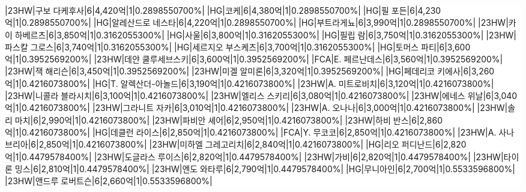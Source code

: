|23HW|구보 다케후사|6|4,420억|1|0.2898550700%|
|HG|코케|6|4,380억|1|0.2898550700%|
|HG|필 포든|6|4,230억|1|0.2898550700%|
|HG|알레산드로 네스타|6|4,220억|1|0.2898550700%|
|HG|부트라게뇨|6|3,990억|1|0.2898550700%|
|23HW|카이 하베르츠|6|3,850억|1|0.3162055300%|
|HG|사울|6|3,800억|1|0.3162055300%|
|HG|필립 람|6|3,750억|1|0.3162055300%|
|23HW|파스칼 그로스|6|3,740억|1|0.3162055300%|
|HG|세르지오 부스케츠|6|3,700억|1|0.3162055300%|
|HG|토머스 파티|6|3,600억|1|0.3952569200%|
|23HW|데얀 쿨루세브스키|6|3,600억|1|0.3952569200%|
|FCA|E. 페르난데스|6|3,560억|1|0.3952569200%|
|23HW|잭 해리슨|6|3,450억|1|0.3952569200%|
|23HW|미겔 알미론|6|3,320억|1|0.3952569200%|
|HG|페데리코 키에사|6|3,260억|1|0.4216073800%|
|HG|T. 알렉산더-아놀드|6|3,190억|1|0.4216073800%|
|23HW|A. 미트로비치|6|3,120억|1|0.4216073800%|
|23HW|니콜라 블라시치|6|3,100억|1|0.4216073800%|
|23HW|엘리스 스키리|6|3,080억|1|0.4216073800%|
|23HW|에네스 위날|6|3,040억|1|0.4216073800%|
|23HW|그라니트 자카|6|3,010억|1|0.4216073800%|
|23HW|A. 오나나|6|3,000억|1|0.4216073800%|
|23HW|솔리 마치|6|2,990억|1|0.4216073800%|
|23HW|파비안 셰어|6|2,950억|1|0.4216073800%|
|23HW|하비 반스|6|2,860억|1|0.4216073800%|
|HG|데클런 라이스|6|2,850억|1|0.4216073800%|
|FCA|Y. 무코코|6|2,850억|1|0.4216073800%|
|23HW|A. 사나브리아|6|2,850억|1|0.4216073800%|
|23HW|미하엘 그레고리치|6|2,840억|1|0.4216073800%|
|HG|리오 퍼디난드|6|2,820억|1|0.4479578400%|
|23HW|도글라스 루이스|6|2,820억|1|0.4479578400%|
|23HW|가비|6|2,820억|1|0.4479578400%|
|23HW|타이론 밍스|6|2,810억|1|0.4479578400%|
|23HW|엔도 와타루|6|2,790억|1|0.4479578400%|
|HG|무니아인|6|2,700억|1|0.5533596800%|
|23HW|앤드루 로버트슨|6|2,660억|1|0.5533596800%|